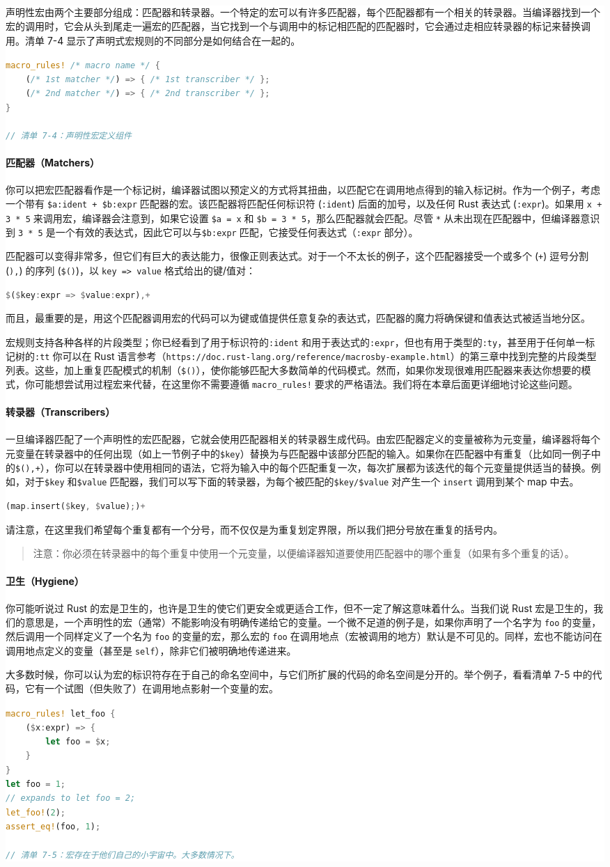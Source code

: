 声明性宏由两个主要部分组成：匹配器和转录器。一个特定的宏可以有许多匹配器，每个匹配器都有一个相关的转录器。当编译器找到一个宏的调用时，它会从头到尾走一遍宏的匹配器，当它找到一个与调用中的标记相匹配的匹配器时，它会通过走相应转录器的标记来替换调用。清单 7-4 显示了声明式宏规则的不同部分是如何结合在一起的。

```rust
macro_rules! /* macro name */ {
    (/* 1st matcher */) => { /* 1st transcriber */ };
    (/* 2nd matcher */) => { /* 2nd transcriber */ };
}

// 清单 7-4：声明性宏定义组件
```

#### 匹配器（Matchers）

你可以把宏匹配器看作是一个标记树，编译器试图以预定义的方式将其扭曲，以匹配它在调用地点得到的输入标记树。作为一个例子，考虑一个带有 `$a:ident + $b:expr` 匹配器的宏。该匹配器将匹配任何标识符 (`:ident`) 后面的加号，以及任何 Rust 表达式 (`:expr`)。如果用 `x + 3 * 5` 来调用宏，编译器会注意到，如果它设置 `$a = x` 和 `$b = 3 * 5`，那么匹配器就会匹配。尽管 `*` 从未出现在匹配器中，但编译器意识到 `3 * 5` 是一个有效的表达式，因此它可以与`$b:expr` 匹配，它接受任何表达式（`:expr` 部分）。

匹配器可以变得非常多，但它们有巨大的表达能力，很像正则表达式。对于一个不太长的例子，这个匹配器接受一个或多个 (`+`) 逗号分割 (`),`) 的序列 (`$()`)，以 `key => value` 格式给出的键/值对：

```rust
$($key:expr => $value:expr),+
```

而且，最重要的是，用这个匹配器调用宏的代码可以为键或值提供任意复杂的表达式，匹配器的魔力将确保键和值表达式被适当地分区。

宏规则支持各种各样的片段类型；你已经看到了用于标识符的`:ident` 和用于表达式的`:expr`，但也有用于类型的`:ty`，甚至用于任何单一标记树的`:tt` 你可以在 Rust 语言参考（`https://doc.rust-lang.org/reference/macrosby-example.html`）的第三章中找到完整的片段类型列表。这些，加上重复匹配模式的机制（`$()`），使你能够匹配大多数简单的代码模式。然而，如果你发现很难用匹配器来表达你想要的模式，你可能想尝试用过程宏来代替，在这里你不需要遵循 `macro_rules!` 要求的严格语法。我们将在本章后面更详细地讨论这些问题。

#### 转录器（Transcribers）

一旦编译器匹配了一个声明性的宏匹配器，它就会使用匹配器相关的转录器生成代码。由宏匹配器定义的变量被称为元变量，编译器将每个元变量在转录器中的任何出现（如上一节例子中的`$key`）替换为与匹配器中该部分匹配的输入。如果你在匹配器中有重复（比如同一例子中的`$(),+`），你可以在转录器中使用相同的语法，它将为输入中的每个匹配重复一次，每次扩展都为该迭代的每个元变量提供适当的替换。例如，对于`$key` 和`$value` 匹配器，我们可以写下面的转录器，为每个被匹配的`$key/$value` 对产生一个 `insert` 调用到某个 map 中去。

```rust
(map.insert($key, $value);)+
```

请注意，在这里我们希望每个重复都有一个分号，而不仅仅是为重复划定界限，所以我们把分号放在重复的括号内。

> 注意：你必须在转录器中的每个重复中使用一个元变量，以便编译器知道要使用匹配器中的哪个重复（如果有多个重复的话）。

#### 卫生（Hygiene）

你可能听说过 Rust 的宏是卫生的，也许是卫生的使它们更安全或更适合工作，但不一定了解这意味着什么。当我们说 Rust 宏是卫生的，我们的意思是，一个声明性的宏（通常）不能影响没有明确传递给它的变量。一个微不足道的例子是，如果你声明了一个名字为 `foo` 的变量，然后调用一个同样定义了一个名为 `foo` 的变量的宏，那么宏的 `foo` 在调用地点（宏被调用的地方）默认是不可见的。同样，宏也不能访问在调用地点定义的变量（甚至是 `self`），除非它们被明确地传递进来。

大多数时候，你可以认为宏的标识符存在于自己的命名空间中，与它们所扩展的代码的命名空间是分开的。举个例子，看看清单 7-5 中的代码，它有一个试图（但失败了）在调用地点影射一个变量的宏。

```rust
macro_rules! let_foo {
    ($x:expr) => {
        let foo = $x;
    }
}
let foo = 1;
// expands to let foo = 2;
let_foo!(2);
assert_eq!(foo, 1);

// 清单 7-5：宏存在于他们自己的小宇宙中。大多数情况下。
```
